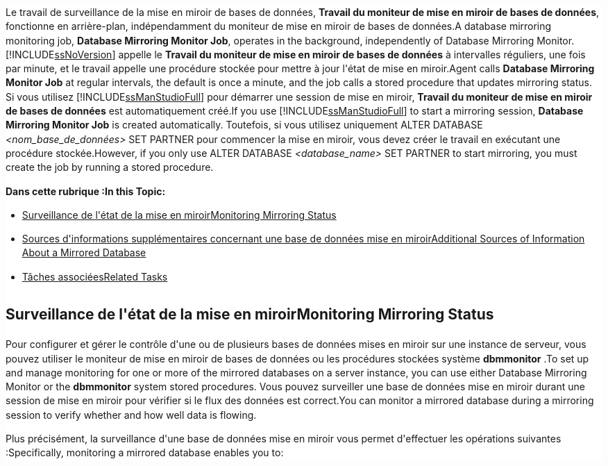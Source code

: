  <span data-ttu-id="80e4f-107">Le travail de surveillance de la mise en miroir de bases de données, **Travail du moniteur de mise en miroir de bases de données**, fonctionne en arrière-plan, indépendamment du moniteur de mise en miroir de bases de données.</span><span class="sxs-lookup"><span data-stu-id="80e4f-107">A database mirroring monitoring job, **Database Mirroring Monitor Job**, operates in the background, independently of Database Mirroring Monitor.</span></span> [!INCLUDE[ssNoVersion](../../includes/ssnoversion-md.md)] <span data-ttu-id="80e4f-108">appelle le **Travail du moniteur de mise en miroir de bases de données** à intervalles réguliers, une fois par minute, et le travail appelle une procédure stockée pour mettre à jour l'état de mise en miroir.</span><span class="sxs-lookup"><span data-stu-id="80e4f-108">Agent calls **Database Mirroring Monitor Job** at regular intervals, the default is once a minute, and the job calls a stored procedure that updates mirroring status.</span></span> <span data-ttu-id="80e4f-109">Si vous utilisez [!INCLUDE[ssManStudioFull](../../includes/ssmanstudiofull-md.md)] pour démarrer une session de mise en miroir, **Travail du moniteur de mise en miroir de bases de données** est automatiquement créé.</span><span class="sxs-lookup"><span data-stu-id="80e4f-109">If you use [!INCLUDE[ssManStudioFull](../../includes/ssmanstudiofull-md.md)] to start a mirroring session, **Database Mirroring Monitor Job** is created automatically.</span></span> <span data-ttu-id="80e4f-110">Toutefois, si vous utilisez uniquement ALTER DATABASE *<nom_base_de_données>* SET PARTNER pour commencer la mise en miroir, vous devez créer le travail en exécutant une procédure stockée.</span><span class="sxs-lookup"><span data-stu-id="80e4f-110">However, if you only use ALTER DATABASE *<database_name>* SET PARTNER to start mirroring, you must create the job by running a stored procedure.</span></span>  
  
 <span data-ttu-id="80e4f-111">**Dans cette rubrique :**</span><span class="sxs-lookup"><span data-stu-id="80e4f-111">**In this Topic:**</span></span>  
  
-   [<span data-ttu-id="80e4f-112">Surveillance de l'état de la mise en miroir</span><span class="sxs-lookup"><span data-stu-id="80e4f-112">Monitoring Mirroring Status</span></span>](#MonitoringStatus)  
  
-   [<span data-ttu-id="80e4f-113">Sources d'informations supplémentaires concernant une base de données mise en miroir</span><span class="sxs-lookup"><span data-stu-id="80e4f-113">Additional Sources of Information About a Mirrored Database</span></span>](#AdditionalSources)  
  
-   [<span data-ttu-id="80e4f-114">Tâches associées</span><span class="sxs-lookup"><span data-stu-id="80e4f-114">Related Tasks</span></span>](#RelatedTasks)  
  
##  <a name="monitoring-mirroring-status"></a><a name="MonitoringStatus"></a> <span data-ttu-id="80e4f-115">Surveillance de l'état de la mise en miroir</span><span class="sxs-lookup"><span data-stu-id="80e4f-115">Monitoring Mirroring Status</span></span>  
 <span data-ttu-id="80e4f-116">Pour configurer et gérer le contrôle d'une ou de plusieurs bases de données mises en miroir sur une instance de serveur, vous pouvez utiliser le moniteur de mise en miroir de bases de données ou les procédures stockées système **dbmmonitor** .</span><span class="sxs-lookup"><span data-stu-id="80e4f-116">To set up and manage monitoring for one or more of the mirrored databases on a server instance, you can use either Database Mirroring Monitor or the **dbmmonitor** system stored procedures.</span></span> <span data-ttu-id="80e4f-117">Vous pouvez surveiller une base de données mise en miroir durant une session de mise en miroir pour vérifier si le flux des données est correct.</span><span class="sxs-lookup"><span data-stu-id="80e4f-117">You can monitor a mirrored database during a mirroring session to verify whether and how well data is flowing.</span></span>  
  
 <span data-ttu-id="80e4f-118">Plus précisément, la surveillance d'une base de données mise en miroir vous permet d'effectuer les opérations suivantes :</span><span class="sxs-lookup"><span data-stu-id="80e4f-118">Specifically, monitoring a mirrored database enables you to:</span></span>  
  